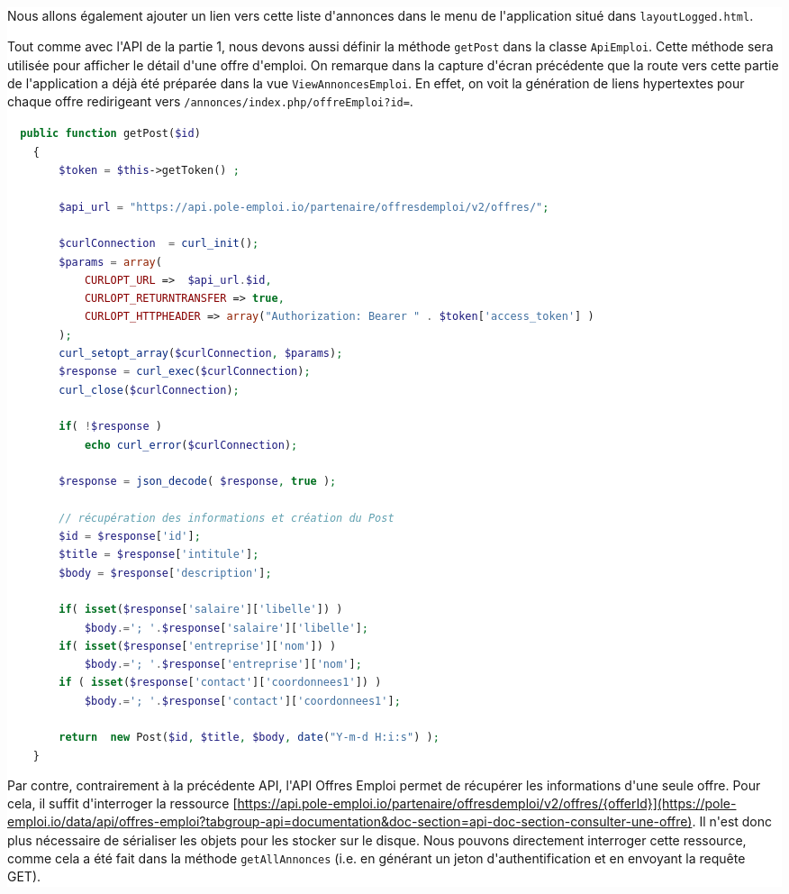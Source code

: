 Nous allons également ajouter un lien vers cette liste d'annonces dans le menu de l'application situé dans `layoutLogged.html`.

Tout comme avec l'API de la partie 1, nous devons aussi définir la méthode  `getPost` dans la classe `ApiEmploi`. Cette méthode sera utilisée pour afficher le détail d'une offre d'emploi. On remarque dans la capture d'écran précédente que la route vers cette partie de l'application a déjà été préparée dans la vue `ViewAnnoncesEmploi`. En effet, on voit la génération de liens hypertextes pour chaque offre redirigeant vers `/annonces/index.php/offreEmploi?id=`. 

```php
  public function getPost($id)
    {
        $token = $this->getToken() ;

        $api_url = "https://api.pole-emploi.io/partenaire/offresdemploi/v2/offres/";

        $curlConnection  = curl_init();
        $params = array(
            CURLOPT_URL =>  $api_url.$id,
            CURLOPT_RETURNTRANSFER => true,
            CURLOPT_HTTPHEADER => array("Authorization: Bearer " . $token['access_token'] )
        );
        curl_setopt_array($curlConnection, $params);
        $response = curl_exec($curlConnection);
        curl_close($curlConnection);

        if( !$response )
            echo curl_error($curlConnection);

        $response = json_decode( $response, true );

        // récupération des informations et création du Post
        $id = $response['id'];
        $title = $response['intitule'];
        $body = $response['description'];

        if( isset($response['salaire']['libelle']) )
            $body.='; '.$response['salaire']['libelle'];
        if( isset($response['entreprise']['nom']) )
            $body.='; '.$response['entreprise']['nom'];
        if ( isset($response['contact']['coordonnees1']) )
            $body.='; '.$response['contact']['coordonnees1'];

        return  new Post($id, $title, $body, date("Y-m-d H:i:s") );
    }
```

Par contre, contrairement à la précédente API, l'API Offres Emploi permet de récupérer les informations d'une seule offre. Pour cela, il suffit d'interroger la ressource [https://api.pole-emploi.io/partenaire/offresdemploi/v2/offres/{offerId}](https://pole-emploi.io/data/api/offres-emploi?tabgroup-api=documentation&doc-section=api-doc-section-consulter-une-offre). Il n'est donc plus nécessaire de sérialiser les objets pour les stocker sur le disque. Nous pouvons directement interroger cette ressource, comme cela a été fait dans la méthode `getAllAnnonces` (i.e. en générant un jeton d'authentification et en envoyant la requête GET).
